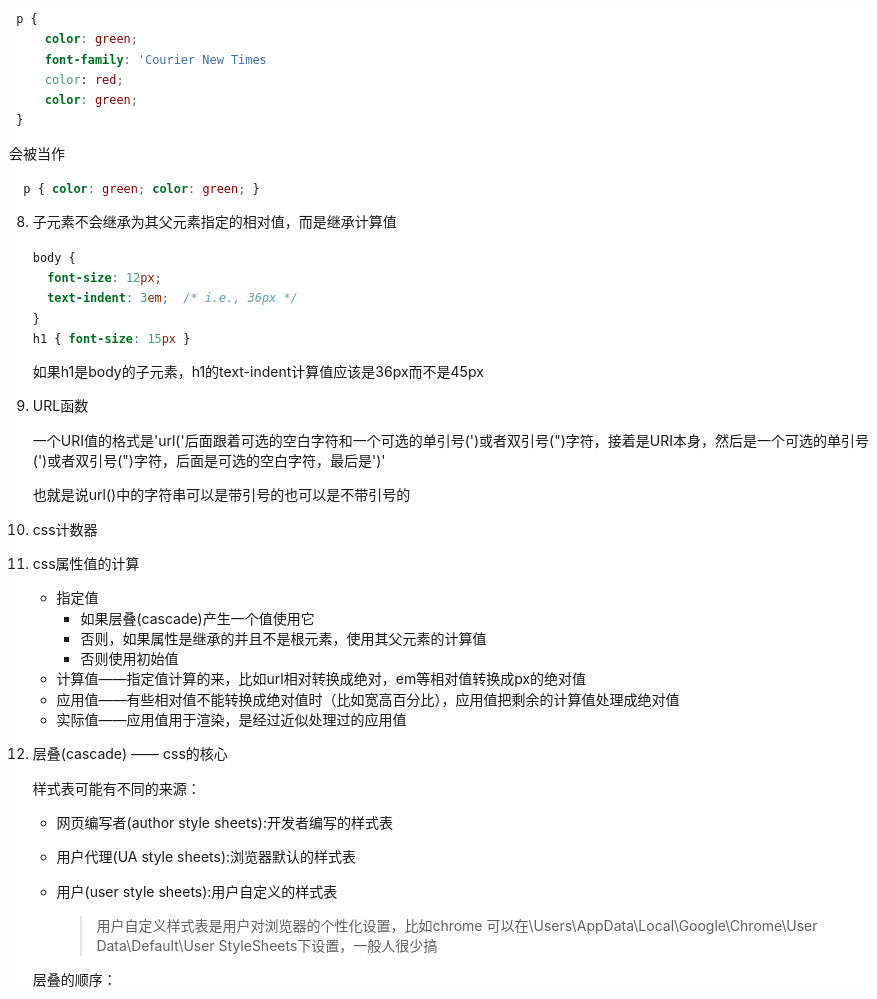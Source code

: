    ```css
    p {
    	color: green;
    	font-family: 'Courier New Times
    	color: red;
    	color: green;
    }
   ```

   会被当作

   ```css
     p { color: green; color: green; }
   ```

8. 子元素不会继承为其父元素指定的相对值，而是继承计算值

   ```css
   body {
     font-size: 12px;
     text-indent: 3em;  /* i.e., 36px */
   }
   h1 { font-size: 15px }
   ```

   如果h1是body的子元素，h1的text-indent计算值应该是36px而不是45px

9. URL函数

   一个URI值的格式是'url('后面跟着可选的空白字符和一个可选的单引号(')或者双引号(")字符，接着是URI本身，然后是一个可选的单引号(')或者双引号(")字符，后面是可选的空白字符，最后是')'

   也就是说url()中的字符串可以是带引号的也可以是不带引号的

10. css计数器

11. css属性值的计算

    - 指定值
      - 如果层叠(cascade)产生一个值使用它
      - 否则，如果属性是继承的并且不是根元素，使用其父元素的计算值
      - 否则使用初始值
    - 计算值——指定值计算的来，比如url相对转换成绝对，em等相对值转换成px的绝对值
    - 应用值——有些相对值不能转换成绝对值时（比如宽高百分比），应用值把剩余的计算值处理成绝对值
    - 实际值——应用值用于渲染，是经过近似处理过的应用值

12. 层叠(cascade) —— css的核心

    样式表可能有不同的来源：

    - 网页编写者(author style sheets):开发者编写的样式表

    - 用户代理(UA style sheets):浏览器默认的样式表

    - 用户(user style sheets):用户自定义的样式表

      >  用户自定义样式表是用户对浏览器的个性化设置，比如chrome 可以在\Users\AppData\Local\Google\Chrome\User Data\Default\User StyleSheets下设置，一般人很少搞

    层叠的顺序：
